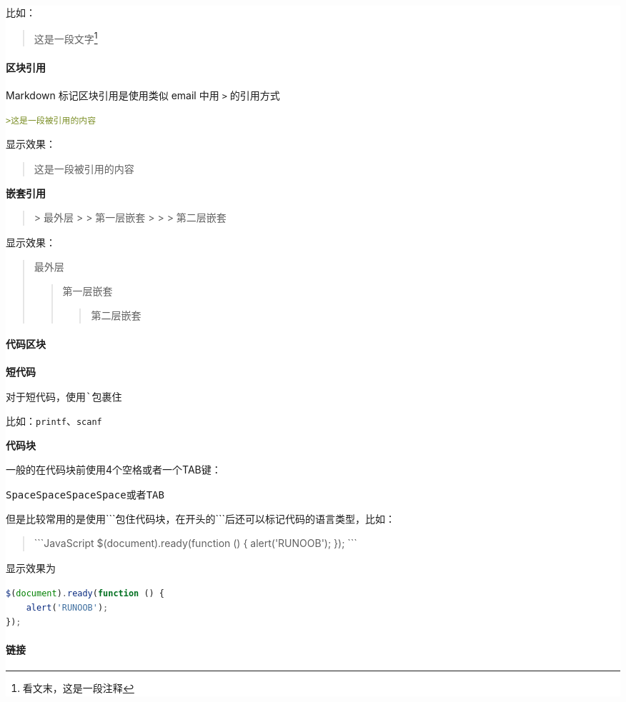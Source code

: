 比如：

> 这是一段文字[^注1]
>

#### 区块引用

Markdown 标记区块引用是使用类似 email 中用 `>` 的引用方式

```MarkDown
>这是一段被引用的内容
```

显示效果：

> 这是一段被引用的内容

**嵌套引用**

> \> 最外层
> \> \> 第一层嵌套
> \> \> \> 第二层嵌套

显示效果：

> 最外层
> > 第一层嵌套
> >
> > > 第二层嵌套

#### 代码区块

**短代码**

对于短代码，使用<kbd>`</kbd>包裹住

比如：`printf`、`scanf`

**代码块**

一般的在代码块前使用4个空格或者一个TAB键：

<kbd>Space</kbd><kbd>Space</kbd><kbd>Space</kbd><kbd>Space</kbd>或者<kbd>TAB</kbd>

但是比较常用的是使用\```包住代码块，在开头的\```后还可以标记代码的语言类型，比如：

> \```JavaScript
> $(document).ready(function () {
> alert('RUNOOB');
> });
> \```

显示效果为

```JavaScript
$(document).ready(function () {
    alert('RUNOOB');
});
```

#### 链接


[^注1]: 看文末，这是一段注释